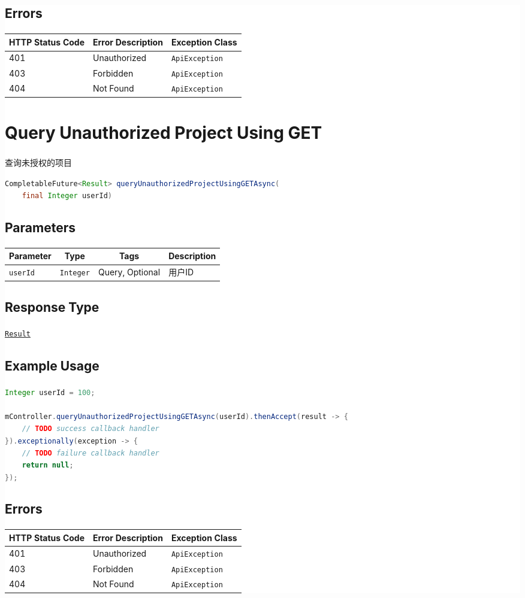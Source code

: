 ## Errors

| HTTP Status Code | Error Description | Exception Class |
|  --- | --- | --- |
| 401 | Unauthorized | `ApiException` |
| 403 | Forbidden | `ApiException` |
| 404 | Not Found | `ApiException` |


# Query Unauthorized Project Using GET

查询未授权的项目

```java
CompletableFuture<Result> queryUnauthorizedProjectUsingGETAsync(
    final Integer userId)
```

## Parameters

| Parameter | Type | Tags | Description |
|  --- | --- | --- | --- |
| `userId` | `Integer` | Query, Optional | 用户ID |

## Response Type

[`Result`](../../doc/models/result.md)

## Example Usage

```java
Integer userId = 100;

mController.queryUnauthorizedProjectUsingGETAsync(userId).thenAccept(result -> {
    // TODO success callback handler
}).exceptionally(exception -> {
    // TODO failure callback handler
    return null;
});
```

## Errors

| HTTP Status Code | Error Description | Exception Class |
|  --- | --- | --- |
| 401 | Unauthorized | `ApiException` |
| 403 | Forbidden | `ApiException` |
| 404 | Not Found | `ApiException` |
